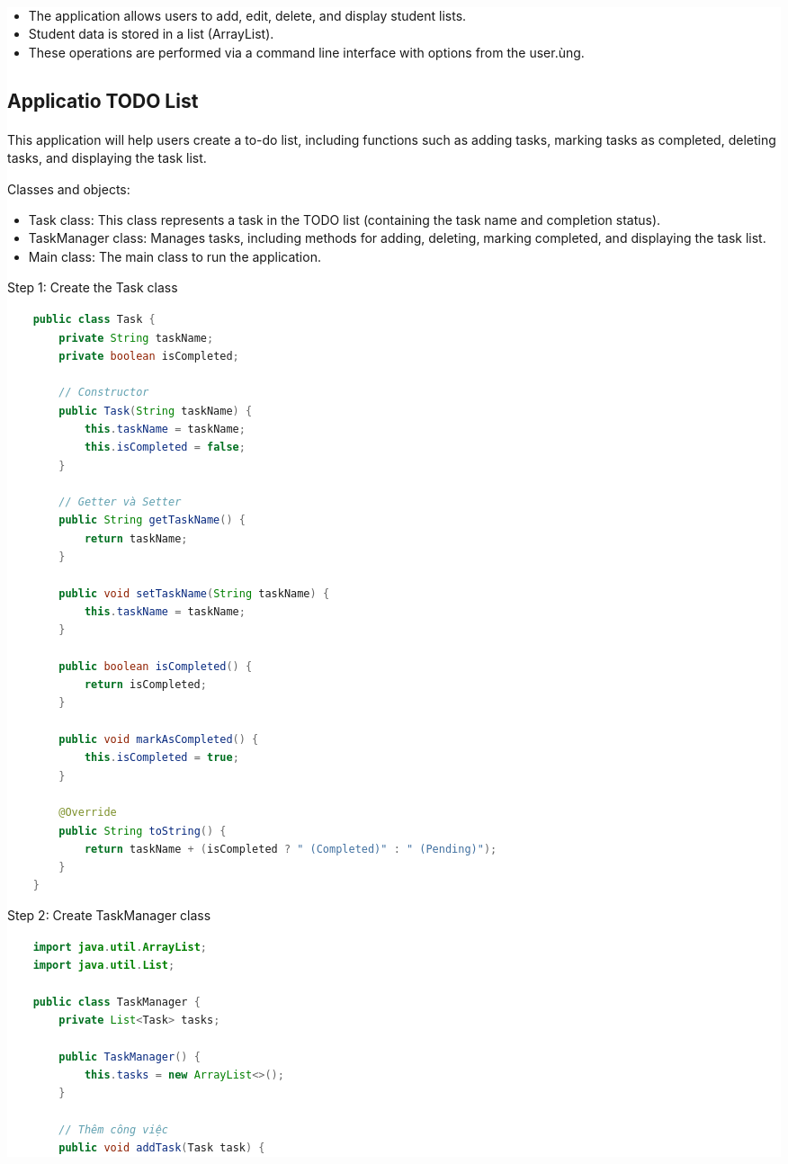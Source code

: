 - The application allows users to add, edit, delete, and display student lists.
- Student data is stored in a list (ArrayList).
- These operations are performed via a command line interface with options from the user.ùng.

## Applicatio TODO List
This application will help users create a to-do list, including functions such as adding tasks, marking tasks as completed, deleting tasks, and displaying the task list.

Classes and objects:
- Task class: This class represents a task in the TODO list (containing the task name and completion status).
- TaskManager class: Manages tasks, including methods for adding, deleting, marking completed, and displaying the task list.
- Main class: The main class to run the application.

Step 1: Create the Task class
```java
    public class Task {
        private String taskName;
        private boolean isCompleted;

        // Constructor
        public Task(String taskName) {
            this.taskName = taskName;
            this.isCompleted = false;
        }

        // Getter và Setter
        public String getTaskName() {
            return taskName;
        }

        public void setTaskName(String taskName) {
            this.taskName = taskName;
        }

        public boolean isCompleted() {
            return isCompleted;
        }

        public void markAsCompleted() {
            this.isCompleted = true;
        }

        @Override
        public String toString() {
            return taskName + (isCompleted ? " (Completed)" : " (Pending)");
        }
    }
```
Step 2: Create TaskManager class
```java
    import java.util.ArrayList;
    import java.util.List;

    public class TaskManager {
        private List<Task> tasks;

        public TaskManager() {
            this.tasks = new ArrayList<>();
        }

        // Thêm công việc
        public void addTask(Task task) {
```